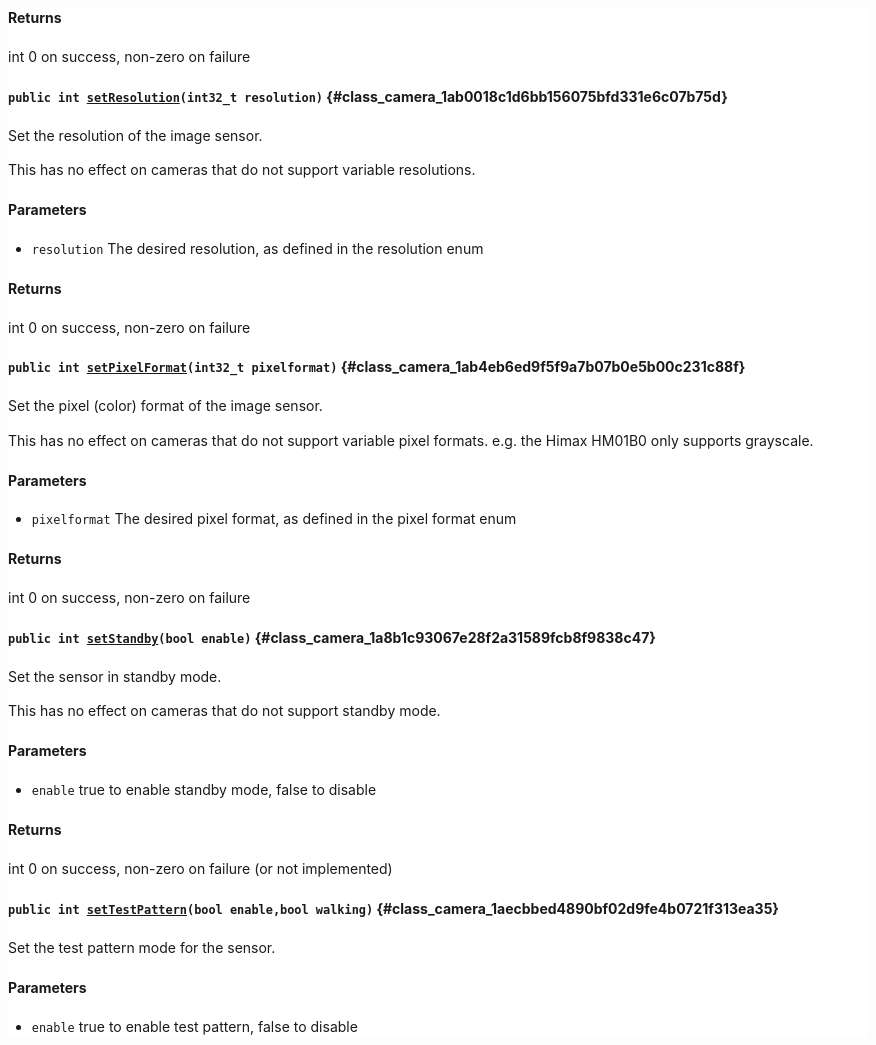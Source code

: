 #### Returns
int 0 on success, non-zero on failure

#### `public int `[`setResolution`](#class_camera_1ab0018c1d6bb156075bfd331e6c07b75d)`(int32_t resolution)` {#class_camera_1ab0018c1d6bb156075bfd331e6c07b75d}

Set the resolution of the image sensor.

This has no effect on cameras that do not support variable resolutions. 

#### Parameters
* `resolution` The desired resolution, as defined in the resolution enum 

#### Returns
int 0 on success, non-zero on failure

#### `public int `[`setPixelFormat`](#class_camera_1ab4eb6ed9f5f9a7b07b0e5b00c231c88f)`(int32_t pixelformat)` {#class_camera_1ab4eb6ed9f5f9a7b07b0e5b00c231c88f}

Set the pixel (color) format of the image sensor.

This has no effect on cameras that do not support variable pixel formats. e.g. the Himax HM01B0 only supports grayscale. 

#### Parameters
* `pixelformat` The desired pixel format, as defined in the pixel format enum 

#### Returns
int 0 on success, non-zero on failure

#### `public int `[`setStandby`](#class_camera_1a8b1c93067e28f2a31589fcb8f9838c47)`(bool enable)` {#class_camera_1a8b1c93067e28f2a31589fcb8f9838c47}

Set the sensor in standby mode.

This has no effect on cameras that do not support standby mode. 

#### Parameters
* `enable` true to enable standby mode, false to disable 

#### Returns
int 0 on success, non-zero on failure (or not implemented)

#### `public int `[`setTestPattern`](#class_camera_1aecbbed4890bf02d9fe4b0721f313ea35)`(bool enable,bool walking)` {#class_camera_1aecbbed4890bf02d9fe4b0721f313ea35}

Set the test pattern mode for the sensor.

#### Parameters
* `enable` true to enable test pattern, false to disable 
